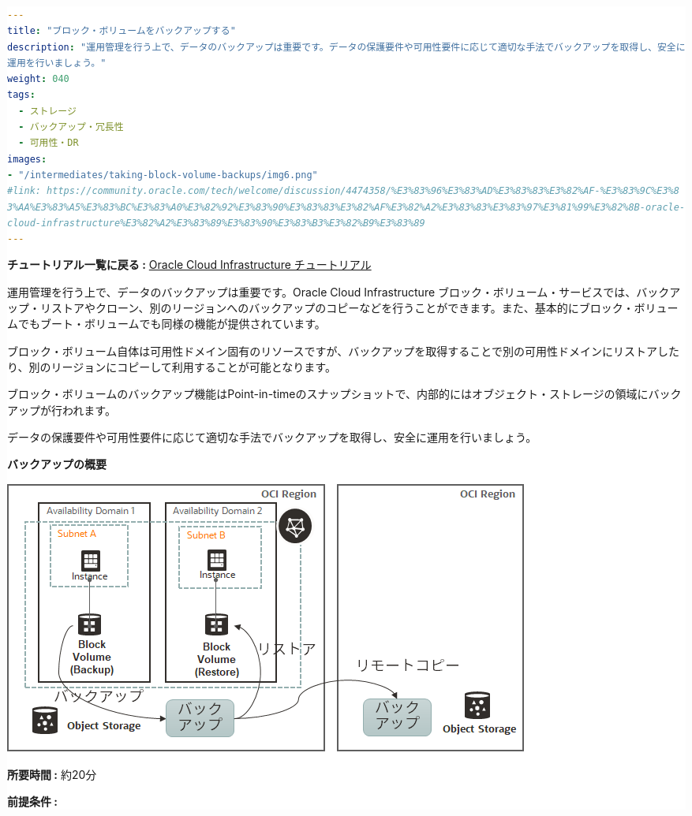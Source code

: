 ```yaml
---
title: "ブロック・ボリュームをバックアップする"
description: "運用管理を行う上で、データのバックアップは重要です。データの保護要件や可用性要件に応じて適切な手法でバックアップを取得し、安全に運用を行いましょう。"
weight: 040
tags:
  - ストレージ
  - バックアップ・冗長性
  - 可用性・DR
images:
- "/intermediates/taking-block-volume-backups/img6.png"
#link: https://community.oracle.com/tech/welcome/discussion/4474358/%E3%83%96%E3%83%AD%E3%83%83%E3%82%AF-%E3%83%9C%E3%83%AA%E3%83%A5%E3%83%BC%E3%83%A0%E3%82%92%E3%83%90%E3%83%83%E3%82%AF%E3%82%A2%E3%83%83%E3%83%97%E3%81%99%E3%82%8B-oracle-cloud-infrastructure%E3%82%A2%E3%83%89%E3%83%90%E3%83%B3%E3%82%B9%E3%83%89
---
```



**チュートリアル一覧に戻る :** [Oracle Cloud Infrastructure チュートリアル](../..)

運用管理を行う上で、データのバックアップは重要です。Oracle Cloud Infrastructure ブロック・ボリューム・サービスでは、バックアップ・リストアやクローン、別のリージョンへのバックアップのコピーなどを行うことができます。また、基本的にブロック・ボリュームでもブート・ボリュームでも同様の機能が提供されています。

ブロック・ボリューム自体は可用性ドメイン固有のリソースですが、バックアップを取得することで別の可用性ドメインにリストアしたり、別のリージョンにコピーして利用することが可能となります。

ブロック・ボリュームのバックアップ機能はPoint-in-timeのスナップショットで、内部的にはオブジェクト・ストレージの領域にバックアップが行われます。

データの保護要件や可用性要件に応じて適切な手法でバックアップを取得し、安全に運用を行いましょう。

**バックアップの概要**

  ![img1.png](img1.png)

**所要時間 :** 約20分

**前提条件 :**
